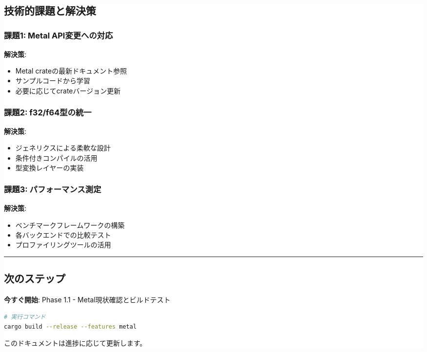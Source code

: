 
## 技術的課題と解決策

### 課題1: Metal API変更への対応
**解決策**:
- Metal crateの最新ドキュメント参照
- サンプルコードから学習
- 必要に応じてcrateバージョン更新

### 課題2: f32/f64型の統一
**解決策**:
- ジェネリクスによる柔軟な設計
- 条件付きコンパイルの活用
- 型変換レイヤーの実装

### 課題3: パフォーマンス測定
**解決策**:
- ベンチマークフレームワークの構築
- 各バックエンドでの比較テスト
- プロファイリングツールの活用

---

## 次のステップ

**今すぐ開始**: Phase 1.1 - Metal現状確認とビルドテスト

```bash
# 実行コマンド
cargo build --release --features metal
```

このドキュメントは進捗に応じて更新します。
